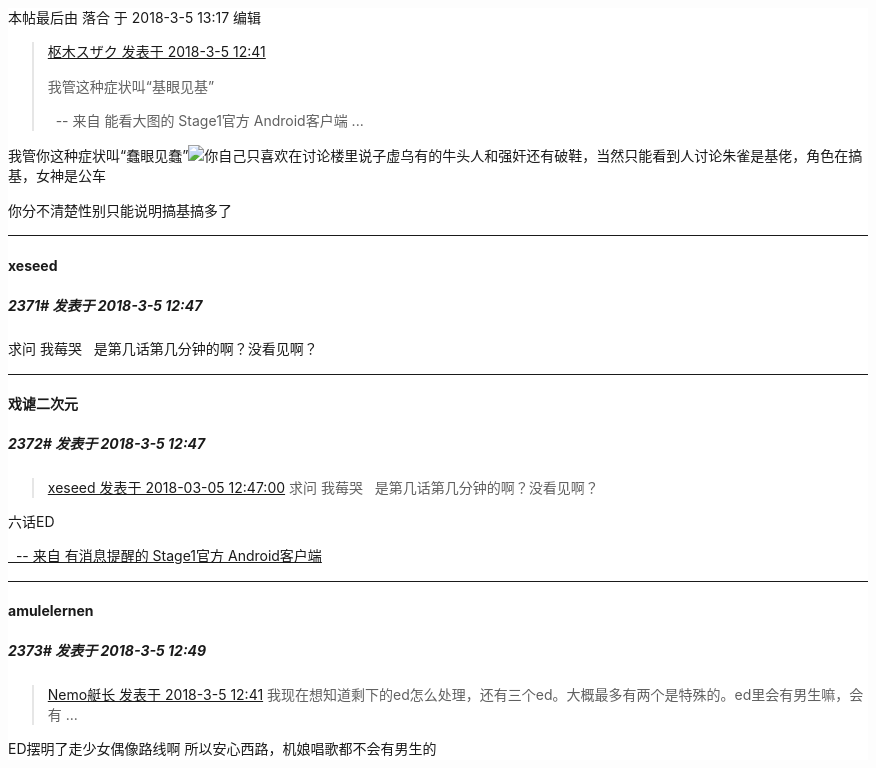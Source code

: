  本帖最后由 落合 于 2018-3-5 13:17 编辑 
<blockquote><a href="httphttps://bbs.saraba1st.com/2b/forum.php?mod=redirect&amp;goto=findpost&amp;pid=38747235&amp;ptid=1585473" target="_blank">枢木スザク 发表于 2018-3-5 12:41</a>

我管这种症状叫“基眼见基”


  -- 来自 能看大图的 Stage1官方 Android客户端 ...</blockquote>
我管你这种症状叫“蠢眼见蠢”<img src="https://static.saraba1st.com/image/smiley/face2017/040.png" referrerpolicy="no-referrer">你自己只喜欢在讨论楼里说子虚乌有的牛头人和强奸还有破鞋，当然只能看到人讨论朱雀是基佬，角色在搞基，女神是公车

你分不清楚性别只能说明搞基搞多了







-----

####  xeseed  
##### 2371#       发表于 2018-3-5 12:47




求问 我莓哭   是第几话第几分钟的啊？没看见啊？







-----

####  戏谑二次元  
##### 2372#       发表于 2018-3-5 12:47



<blockquote><a href="httphttps://bbs.saraba1st.com/2b/forum.php?mod=redirect&amp;goto=findpost&amp;pid=38747309&amp;ptid=1585473" target="_blank">xeseed 发表于 2018-03-05 12:47:00</a>
求问 我莓哭   是第几话第几分钟的啊？没看见啊？</blockquote>六话ED

[  -- 来自 有消息提醒的 Stage1官方 Android客户端](https://www.coolapk.com/apk/140634)







-----

####  amulelernen  
##### 2373#       发表于 2018-3-5 12:49



<blockquote><a href="httphttps://bbs.saraba1st.com/2b/forum.php?mod=redirect&amp;goto=findpost&amp;pid=38747239&amp;ptid=1585473" target="_blank">Nemo艇长 发表于 2018-3-5 12:41</a>
我现在想知道剩下的ed怎么处理，还有三个ed。大概最多有两个是特殊的。ed里会有男生嘛，会有 ...</blockquote>
ED摆明了走少女偶像路线啊 所以安心西路，机娘唱歌都不会有男生的

